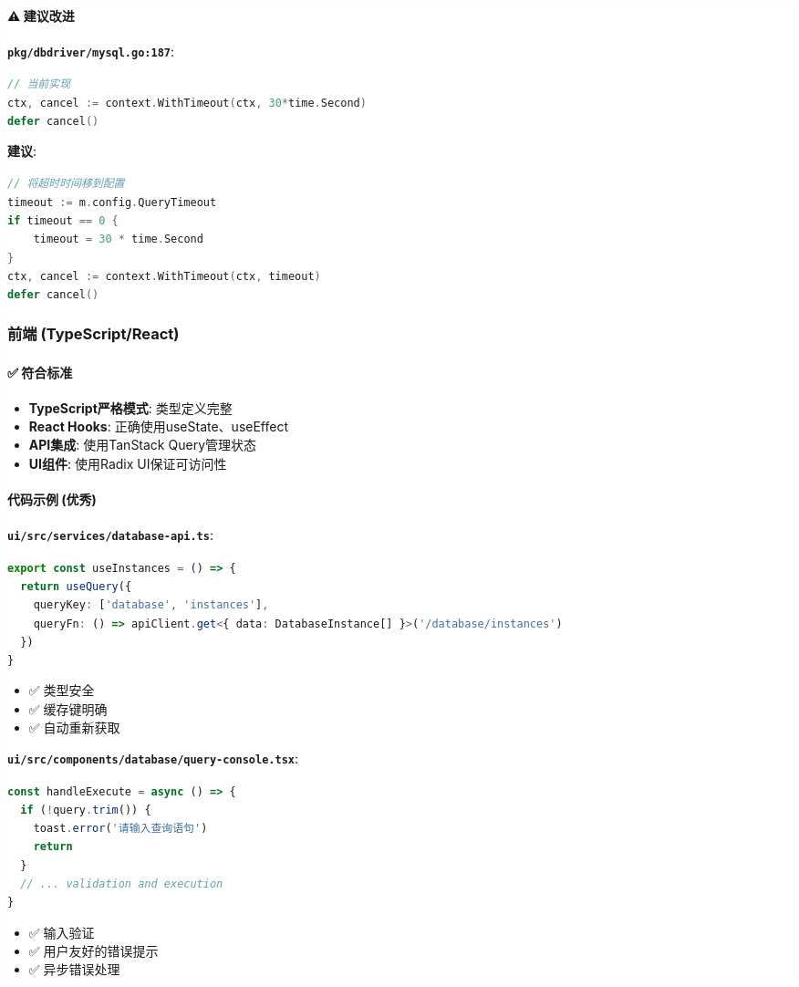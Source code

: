 #### ⚠️ 建议改进

**`pkg/dbdriver/mysql.go:187`**:
```go
// 当前实现
ctx, cancel := context.WithTimeout(ctx, 30*time.Second)
defer cancel()
```
**建议**:
```go
// 将超时时间移到配置
timeout := m.config.QueryTimeout
if timeout == 0 {
	timeout = 30 * time.Second
}
ctx, cancel := context.WithTimeout(ctx, timeout)
defer cancel()
```

### 前端 (TypeScript/React)

#### ✅ 符合标准

- **TypeScript严格模式**: 类型定义完整
- **React Hooks**: 正确使用useState、useEffect
- **API集成**: 使用TanStack Query管理状态
- **UI组件**: 使用Radix UI保证可访问性

#### 代码示例 (优秀)

**`ui/src/services/database-api.ts`**:
```typescript
export const useInstances = () => {
  return useQuery({
    queryKey: ['database', 'instances'],
    queryFn: () => apiClient.get<{ data: DatabaseInstance[] }>('/database/instances')
  })
}
```
- ✅ 类型安全
- ✅ 缓存键明确
- ✅ 自动重新获取

**`ui/src/components/database/query-console.tsx`**:
```typescript
const handleExecute = async () => {
  if (!query.trim()) {
    toast.error('请输入查询语句')
    return
  }
  // ... validation and execution
}
```
- ✅ 输入验证
- ✅ 用户友好的错误提示
- ✅ 异步错误处理
